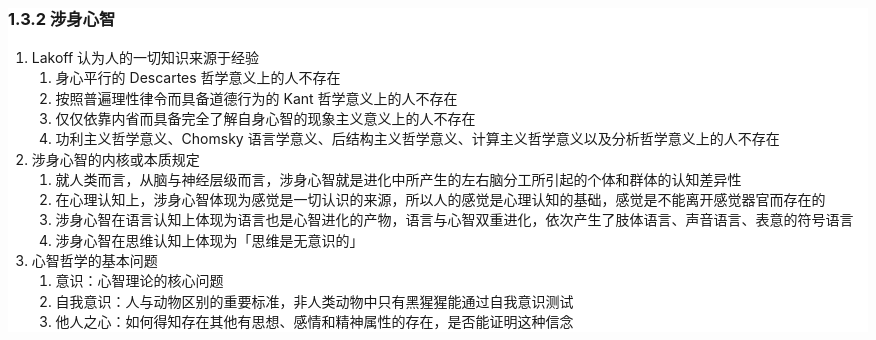 ### 1.3.2 涉身心智
1. $\text{Lakoff}$ 认为人的一切知识来源于经验
    1. 身心平行的 $\text{Descartes}$ 哲学意义上的人不存在
    2. 按照普遍理性律令而具备道德行为的 $\text{Kant}$ 哲学意义上的人不存在
    3. 仅仅依靠内省而具备完全了解自身心智的现象主义意义上的人不存在
    4. 功利主义哲学意义、$\text{Chomsky}$ 语言学意义、后结构主义哲学意义、计算主义哲学意义以及分析哲学意义上的人不存在
2. 涉身心智的内核或本质规定
    1. 就人类而言，从脑与神经层级而言，涉身心智就是进化中所产生的左右脑分工所引起的个体和群体的认知差异性
    2. 在心理认知上，涉身心智体现为感觉是一切认识的来源，所以人的感觉是心理认知的基础，感觉是不能离开感觉器官而存在的
    3. 涉身心智在语言认知上体现为语言也是心智进化的产物，语言与心智双重进化，依次产生了肢体语言、声音语言、表意的符号语言
    4. 涉身心智在思维认知上体现为「思维是无意识的」
3. 心智哲学的基本问题
    1. 意识：心智理论的核心问题
    2. 自我意识：人与动物区别的重要标准，非人类动物中只有黑猩猩能通过自我意识测试
    3. 他人之心：如何得知存在其他有思想、感情和精神属性的存在，是否能证明这种信念
